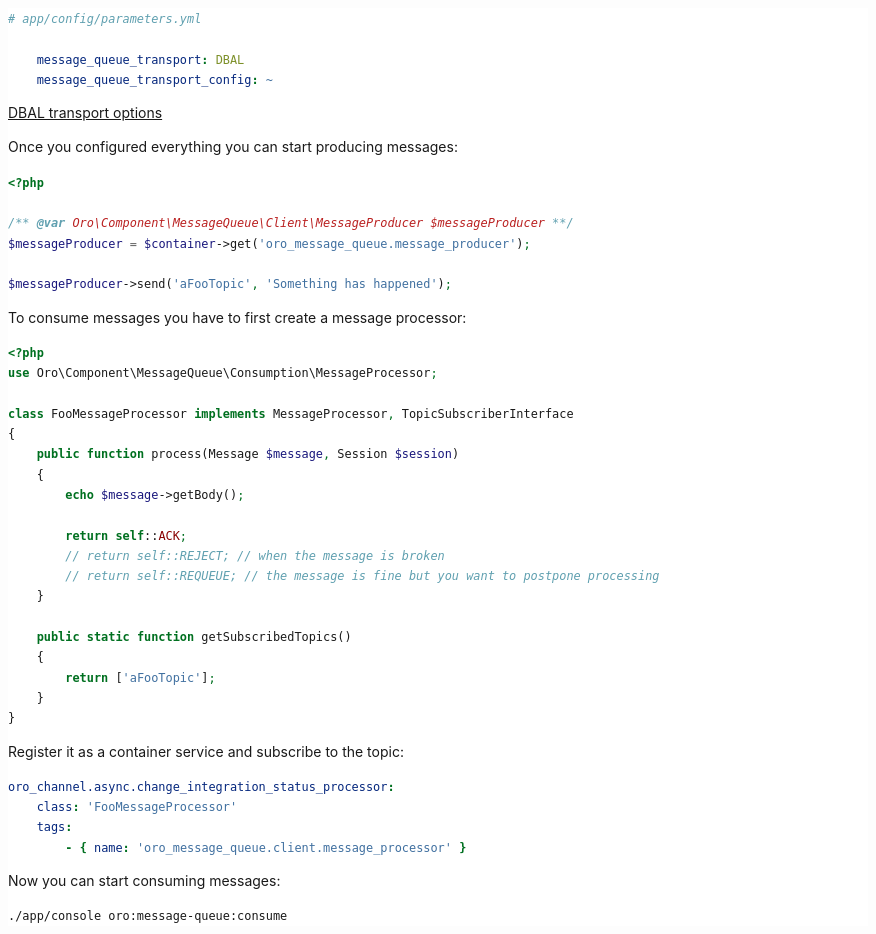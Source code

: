 ```yaml
# app/config/parameters.yml

    message_queue_transport: DBAL
    message_queue_transport_config: ~
```
[DBAL transport options](./Resources/doc/dbal.md)

Once you configured everything you can start producing messages:

```php
<?php

/** @var Oro\Component\MessageQueue\Client\MessageProducer $messageProducer **/
$messageProducer = $container->get('oro_message_queue.message_producer');

$messageProducer->send('aFooTopic', 'Something has happened');
```

To consume messages you have to first create a message processor:

```php
<?php
use Oro\Component\MessageQueue\Consumption\MessageProcessor;

class FooMessageProcessor implements MessageProcessor, TopicSubscriberInterface
{
    public function process(Message $message, Session $session)
    {
        echo $message->getBody();

        return self::ACK;
        // return self::REJECT; // when the message is broken
        // return self::REQUEUE; // the message is fine but you want to postpone processing
    }

    public static function getSubscribedTopics()
    {
        return ['aFooTopic'];
    }
}
```

Register it as a container service and subscribe to the topic:

```yaml
oro_channel.async.change_integration_status_processor:
    class: 'FooMessageProcessor'
    tags:
        - { name: 'oro_message_queue.client.message_processor' }
```

Now you can start consuming messages:

```bash
./app/console oro:message-queue:consume
```
